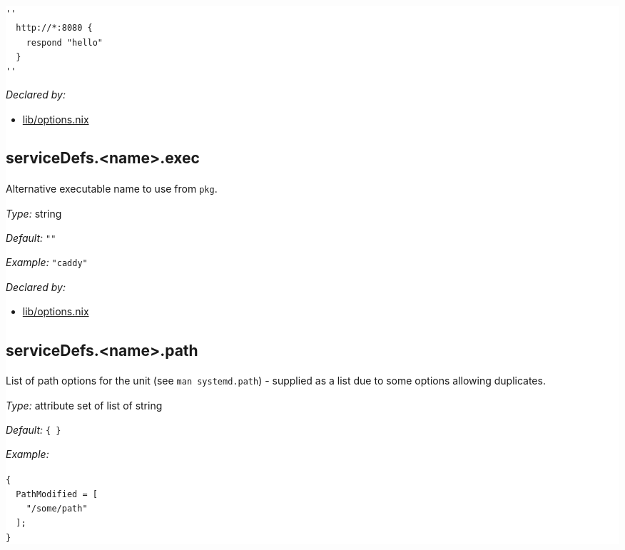 ```
''
  http://*:8080 {
    respond "hello"
  }
''
```

*Declared by:*
 - [lib/options\.nix](https://git.atagen.co/atagen/ides/lib/options.nix)



## serviceDefs\.\<name>\.exec



Alternative executable name to use from ` pkg `\.



*Type:*
string



*Default:*
` "" `



*Example:*
` "caddy" `

*Declared by:*
 - [lib/options\.nix](https://git.atagen.co/atagen/ides/lib/options.nix)



## serviceDefs\.\<name>\.path



List of path options for the unit (see ` man systemd.path `) - supplied as a list due to some options allowing duplicates\.



*Type:*
attribute set of list of string



*Default:*
` { } `



*Example:*

```
{
  PathModified = [
    "/some/path"
  ];
}
```
